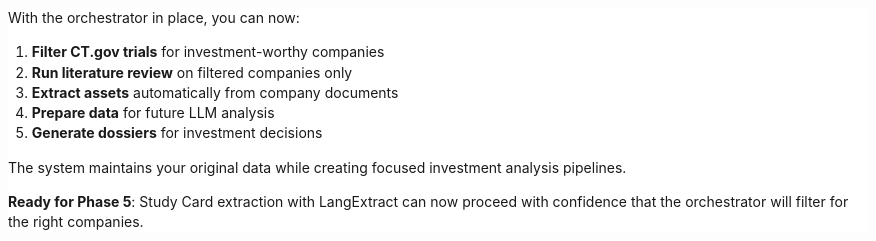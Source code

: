 With the orchestrator in place, you can now:

1. **Filter CT.gov trials** for investment-worthy companies
2. **Run literature review** on filtered companies only
3. **Extract assets** automatically from company documents
4. **Prepare data** for future LLM analysis
5. **Generate dossiers** for investment decisions

The system maintains your original data while creating focused investment analysis pipelines.

**Ready for Phase 5**: Study Card extraction with LangExtract can now proceed with confidence that the orchestrator will filter for the right companies.
